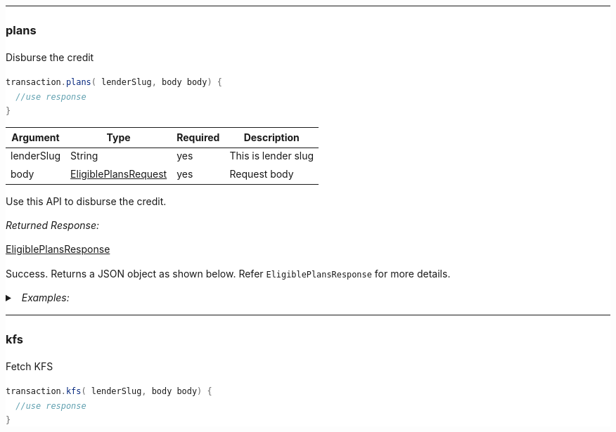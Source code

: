 



---


### plans
Disburse the credit




```java
transaction.plans( lenderSlug, body body) {
  //use response
}
```



| Argument  |  Type  | Required | Description |
| --------- | -----  | -------- | ----------- | 
| lenderSlug | String | yes | This is lender slug |  
| body | [EligiblePlansRequest](#EligiblePlansRequest) | yes | Request body |


Use this API to disburse the credit.

*Returned Response:*




[EligiblePlansResponse](#EligiblePlansResponse)

Success. Returns a JSON object as shown below. Refer `EligiblePlansResponse` for more details.




<details><summary><i>&nbsp; Examples:</i></summary></details>









---


### kfs
Fetch KFS




```java
transaction.kfs( lenderSlug, body body) {
  //use response
}
```


